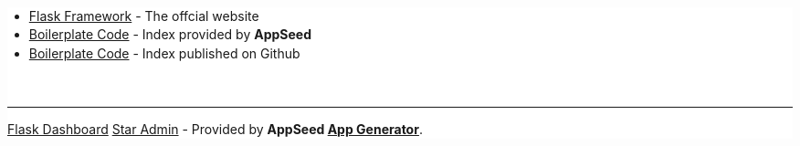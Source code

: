 - [Flask Framework](https://www.palletsprojects.com/p/flask/) - The offcial website
- [Boilerplate Code](https://appseed.us/boilerplate-code) - Index provided by **AppSeed**
- [Boilerplate Code](https://github.com/app-generator/boilerplate-code) - Index published on Github

<br />

---
[Flask Dashboard](https://appseed.us/admin-dashboards/flask?ref=gh) [Star Admin](https://appseed.us/admin-dashboards/django-dashboard-staradmin) - Provided by **AppSeed [App Generator](https://appseed.us/app-generator)**.
